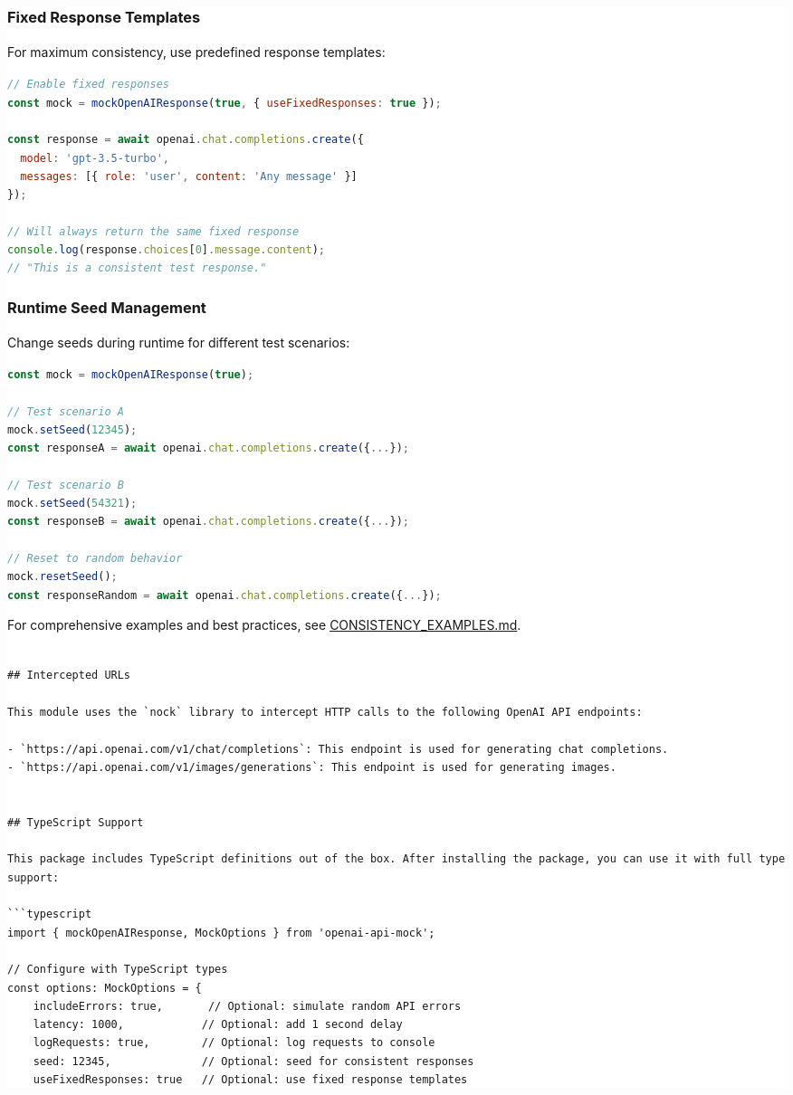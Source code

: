### Fixed Response Templates

For maximum consistency, use predefined response templates:

```js
// Enable fixed responses
const mock = mockOpenAIResponse(true, { useFixedResponses: true });

const response = await openai.chat.completions.create({
  model: 'gpt-3.5-turbo',
  messages: [{ role: 'user', content: 'Any message' }]
});

// Will always return the same fixed response
console.log(response.choices[0].message.content); 
// "This is a consistent test response."
```

### Runtime Seed Management

Change seeds during runtime for different test scenarios:

```js
const mock = mockOpenAIResponse(true);

// Test scenario A
mock.setSeed(12345);
const responseA = await openai.chat.completions.create({...});

// Test scenario B  
mock.setSeed(54321);
const responseB = await openai.chat.completions.create({...});

// Reset to random behavior
mock.resetSeed();
const responseRandom = await openai.chat.completions.create({...});
```

For comprehensive examples and best practices, see [CONSISTENCY_EXAMPLES.md](./CONSISTENCY_EXAMPLES.md).
```

## Intercepted URLs

This module uses the `nock` library to intercept HTTP calls to the following OpenAI API endpoints:

- `https://api.openai.com/v1/chat/completions`: This endpoint is used for generating chat completions.
- `https://api.openai.com/v1/images/generations`: This endpoint is used for generating images.


## TypeScript Support

This package includes TypeScript definitions out of the box. After installing the package, you can use it with full type support:

```typescript
import { mockOpenAIResponse, MockOptions } from 'openai-api-mock';

// Configure with TypeScript types
const options: MockOptions = {
    includeErrors: true,       // Optional: simulate random API errors
    latency: 1000,            // Optional: add 1 second delay
    logRequests: true,        // Optional: log requests to console
    seed: 12345,              // Optional: seed for consistent responses
    useFixedResponses: true   // Optional: use fixed response templates
```